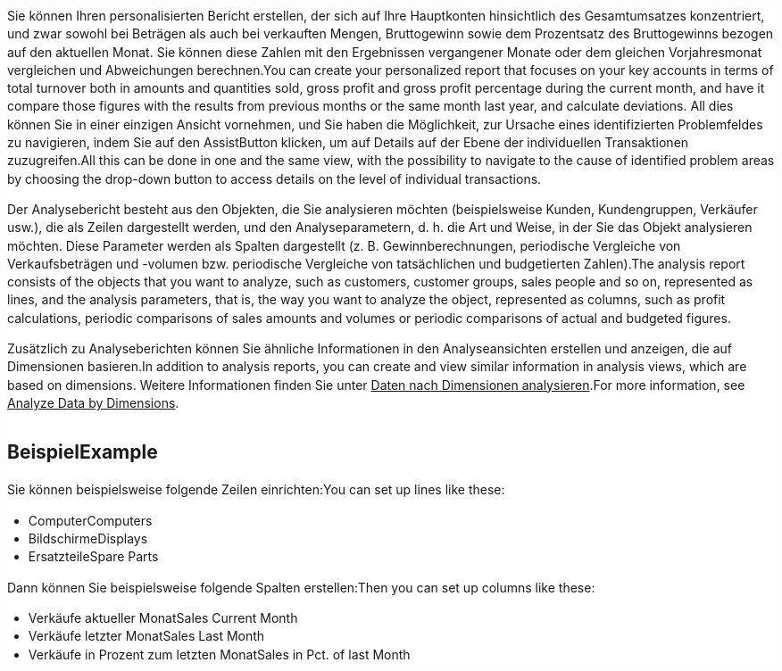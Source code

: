 <span data-ttu-id="9baf5-110">Sie können Ihren personalisierten Bericht erstellen, der sich auf Ihre Hauptkonten hinsichtlich des Gesamtumsatzes konzentriert, und zwar sowohl bei Beträgen als auch bei verkauften Mengen, Bruttogewinn sowie dem Prozentsatz des Bruttogewinns bezogen auf den aktuellen Monat. Sie können diese Zahlen mit den Ergebnissen vergangener Monate oder dem gleichen Vorjahresmonat vergleichen und Abweichungen berechnen.</span><span class="sxs-lookup"><span data-stu-id="9baf5-110">You can create your personalized report that focuses on your key accounts in terms of total turnover both in amounts and quantities sold, gross profit and gross profit percentage during the current month, and have it compare those figures with the results from previous months or the same month last year, and calculate deviations.</span></span> <span data-ttu-id="9baf5-111">All dies können Sie in einer einzigen Ansicht vornehmen, und Sie haben die Möglichkeit, zur Ursache eines identifizierten Problemfeldes zu navigieren, indem Sie auf den AssistButton klicken, um auf Details auf der Ebene der individuellen Transaktionen zuzugreifen.</span><span class="sxs-lookup"><span data-stu-id="9baf5-111">All this can be done in one and the same view, with the possibility to navigate to the cause of identified problem areas by choosing the drop-down button to access details on the level of individual transactions.</span></span>  

<span data-ttu-id="9baf5-112">Der Analysebericht besteht aus den Objekten, die Sie analysieren möchten (beispielsweise Kunden, Kundengruppen, Verkäufer usw.), die als Zeilen dargestellt werden, und den Analyseparametern, d. h. die Art und Weise, in der Sie das Objekt analysieren möchten. Diese Parameter werden als Spalten dargestellt (z. B. Gewinnberechnungen, periodische Vergleiche von Verkaufsbeträgen und -volumen bzw. periodische Vergleiche von tatsächlichen und budgetierten Zahlen).</span><span class="sxs-lookup"><span data-stu-id="9baf5-112">The analysis report consists of the objects that you want to analyze, such as customers, customer groups, sales people and so on, represented as lines, and the analysis parameters, that is, the way you want to analyze the object, represented as columns, such as profit calculations, periodic comparisons of sales amounts and volumes or periodic comparisons of actual and budgeted figures.</span></span>

<span data-ttu-id="9baf5-113">Zusätzlich zu Analyseberichten können Sie ähnliche Informationen in den Analyseansichten erstellen und anzeigen, die auf Dimensionen basieren.</span><span class="sxs-lookup"><span data-stu-id="9baf5-113">In addition to analysis reports, you can create and view similar information in analysis views, which are based on dimensions.</span></span> <span data-ttu-id="9baf5-114">Weitere Informationen finden Sie unter [Daten nach Dimensionen analysieren](bi-how-analyze-data-dimension.md).</span><span class="sxs-lookup"><span data-stu-id="9baf5-114">For more information, see [Analyze Data by Dimensions](bi-how-analyze-data-dimension.md).</span></span>

## <a name="example"></a><span data-ttu-id="9baf5-115">Beispiel</span><span class="sxs-lookup"><span data-stu-id="9baf5-115">Example</span></span>  
<span data-ttu-id="9baf5-116">Sie können beispielsweise folgende Zeilen einrichten:</span><span class="sxs-lookup"><span data-stu-id="9baf5-116">You can set up lines like these:</span></span>  
- <span data-ttu-id="9baf5-117">Computer</span><span class="sxs-lookup"><span data-stu-id="9baf5-117">Computers</span></span>  
- <span data-ttu-id="9baf5-118">Bildschirme</span><span class="sxs-lookup"><span data-stu-id="9baf5-118">Displays</span></span>  
- <span data-ttu-id="9baf5-119">Ersatzteile</span><span class="sxs-lookup"><span data-stu-id="9baf5-119">Spare Parts</span></span>  

<span data-ttu-id="9baf5-120">Dann können Sie beispielsweise folgende Spalten erstellen:</span><span class="sxs-lookup"><span data-stu-id="9baf5-120">Then you can set up columns like these:</span></span>  

- <span data-ttu-id="9baf5-121">Verkäufe aktueller Monat</span><span class="sxs-lookup"><span data-stu-id="9baf5-121">Sales Current Month</span></span>  
- <span data-ttu-id="9baf5-122">Verkäufe letzter Monat</span><span class="sxs-lookup"><span data-stu-id="9baf5-122">Sales Last Month</span></span>  
- <span data-ttu-id="9baf5-123">Verkäufe in Prozent zum letzten Monat</span><span class="sxs-lookup"><span data-stu-id="9baf5-123">Sales in Pct. of last Month</span></span>  

